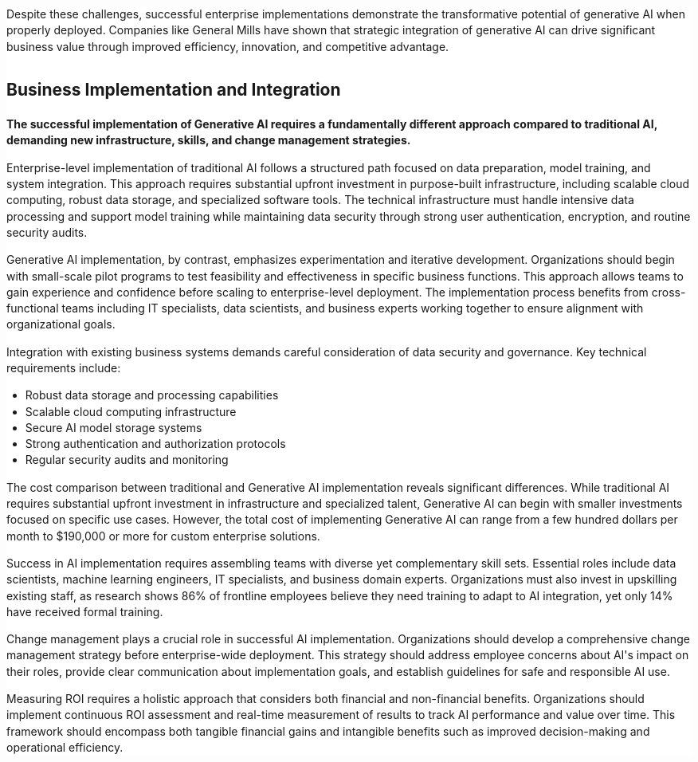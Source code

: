 Despite these challenges, successful enterprise implementations demonstrate the transformative potential of generative AI when properly deployed. Companies like General Mills have shown that strategic integration of generative AI can drive significant business value through improved efficiency, innovation, and competitive advantage.

## Business Implementation and Integration

**The successful implementation of Generative AI requires a fundamentally different approach compared to traditional AI, demanding new infrastructure, skills, and change management strategies.**

Enterprise-level implementation of traditional AI follows a structured path focused on data preparation, model training, and system integration. This approach requires substantial upfront investment in purpose-built infrastructure, including scalable cloud computing, robust data storage, and specialized software tools. The technical infrastructure must handle intensive data processing and support model training while maintaining data security through strong user authentication, encryption, and routine security audits.

Generative AI implementation, by contrast, emphasizes experimentation and iterative development. Organizations should begin with small-scale pilot programs to test feasibility and effectiveness in specific business functions. This approach allows teams to gain experience and confidence before scaling to enterprise-level deployment. The implementation process benefits from cross-functional teams including IT specialists, data scientists, and business experts working together to ensure alignment with organizational goals.

Integration with existing business systems demands careful consideration of data security and governance. Key technical requirements include:

* Robust data storage and processing capabilities
* Scalable cloud computing infrastructure
* Secure AI model storage systems
* Strong authentication and authorization protocols
* Regular security audits and monitoring

The cost comparison between traditional and Generative AI implementation reveals significant differences. While traditional AI requires substantial upfront investment in infrastructure and specialized talent, Generative AI can begin with smaller investments focused on specific use cases. However, the total cost of implementing Generative AI can range from a few hundred dollars per month to $190,000 or more for custom enterprise solutions.

Success in AI implementation requires assembling teams with diverse yet complementary skill sets. Essential roles include data scientists, machine learning engineers, IT specialists, and business domain experts. Organizations must also invest in upskilling existing staff, as research shows 86% of frontline employees believe they need training to adapt to AI integration, yet only 14% have received formal training.

Change management plays a crucial role in successful AI implementation. Organizations should develop a comprehensive change management strategy before enterprise-wide deployment. This strategy should address employee concerns about AI's impact on their roles, provide clear communication about implementation goals, and establish guidelines for safe and responsible AI use.

Measuring ROI requires a holistic approach that considers both financial and non-financial benefits. Organizations should implement continuous ROI assessment and real-time measurement of results to track AI performance and value over time. This framework should encompass both tangible financial gains and intangible benefits such as improved decision-making and operational efficiency.
